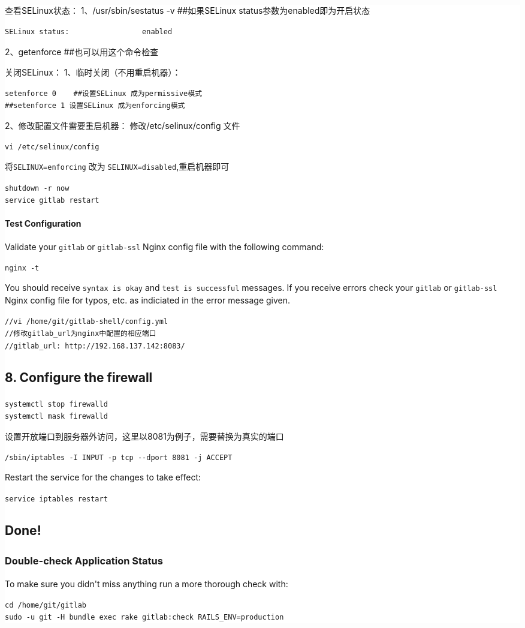 查看SELinux状态：
1、/usr/sbin/sestatus -v      ##如果SELinux status参数为enabled即为开启状态

    SELinux status:                 enabled

2、getenforce                 ##也可以用这个命令检查

关闭SELinux：
1、临时关闭（不用重启机器）：

    setenforce 0    ##设置SELinux 成为permissive模式
    ##setenforce 1 设置SELinux 成为enforcing模式

2、修改配置文件需要重启机器：
修改/etc/selinux/config 文件

    vi /etc/selinux/config

将`SELINUX=enforcing` 改为 `SELINUX=disabled`,重启机器即可

    shutdown -r now
    service gitlab restart

#### Test Configuration

Validate your `gitlab` or `gitlab-ssl` Nginx config file with the following command:

    nginx -t

You should receive `syntax is okay` and `test is successful` messages. If you receive errors check your `gitlab` or `gitlab-ssl` Nginx config file for typos, etc. as indiciated in the error message given.

    //vi /home/git/gitlab-shell/config.yml
    //修改gitlab_url为nginx中配置的相应端口
    //gitlab_url: http://192.168.137.142:8083/
    
## 8. Configure the firewall

    systemctl stop firewalld
    systemctl mask firewalld

设置开放端口到服务器外访问，这里以8081为例子，需要替换为真实的端口

    /sbin/iptables -I INPUT -p tcp --dport 8081 -j ACCEPT 

Restart the service for the changes to take effect:

    service iptables restart

## Done!

### Double-check Application Status

To make sure you didn't miss anything run a more thorough check with:

    cd /home/git/gitlab
    sudo -u git -H bundle exec rake gitlab:check RAILS_ENV=production

